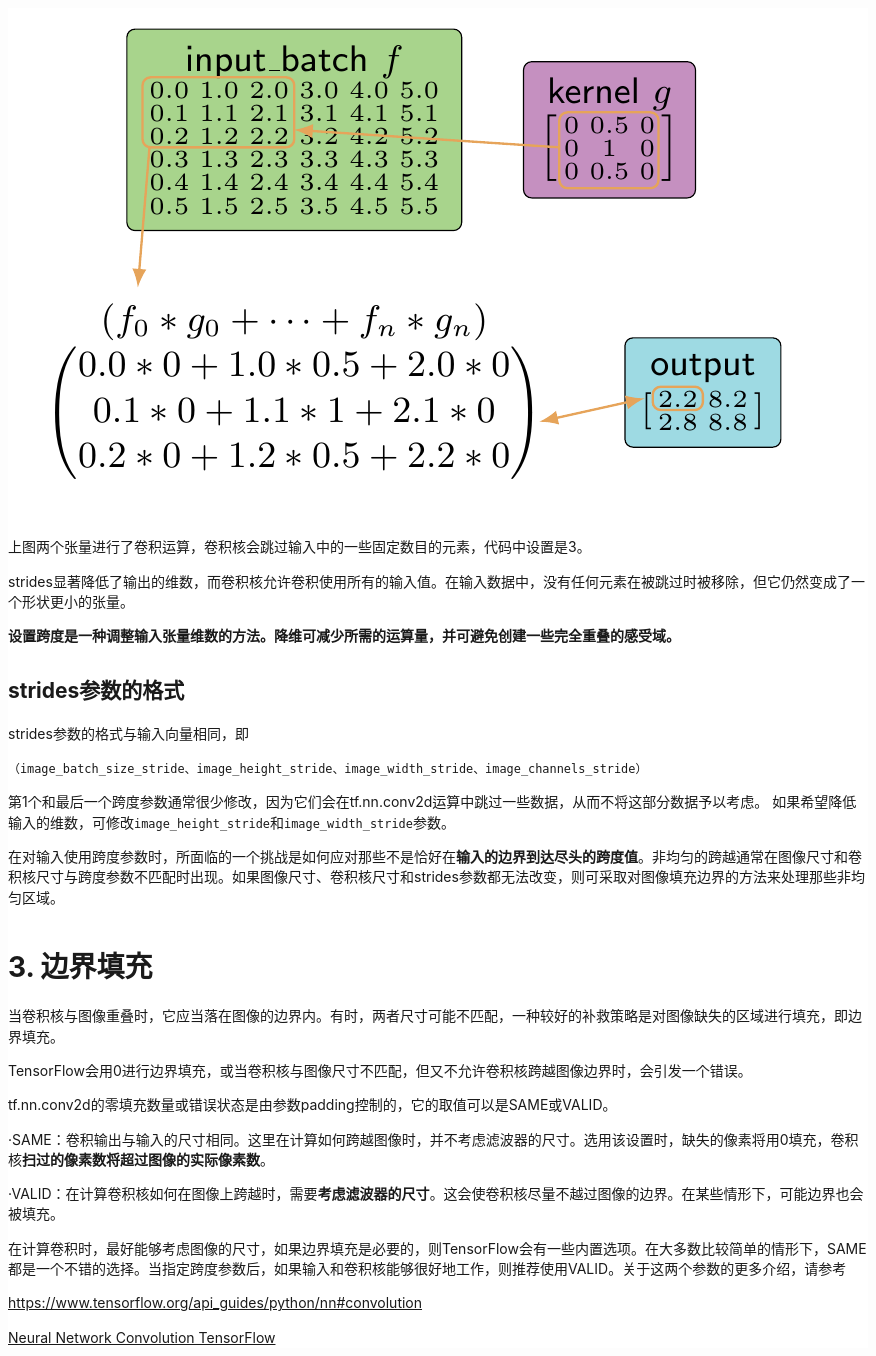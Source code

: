 ![filter](filter.png)

上图两个张量进行了卷积运算，卷积核会跳过输入中的一些固定数目的元素，代码中设置是3。

strides显著降低了输出的维数，而卷积核允许卷积使用所有的输入值。在输入数据中，没有任何元素在被跳过时被移除，但它仍然变成了一个形状更小的张量。

**设置跨度是一种调整输入张量维数的方法。降维可减少所需的运算量，并可避免创建一些完全重叠的感受域。**

## strides参数的格式

strides参数的格式与输入向量相同，即

```（image_batch_size_stride、image_height_stride、image_width_stride、image_channels_stride）```

第1个和最后一个跨度参数通常很少修改，因为它们会在tf.nn.conv2d运算中跳过一些数据，从而不将这部分数据予以考虑。
如果希望降低输入的维数，可修改`image_height_stride`和`image_width_stride`参数。

在对输入使用跨度参数时，所面临的一个挑战是如何应对那些不是恰好在**输入的边界到达尽头的跨度值**。非均匀的跨越通常在图像尺寸和卷积核尺寸与跨度参数不匹配时出现。如果图像尺寸、卷积核尺寸和strides参数都无法改变，则可采取对图像填充边界的方法来处理那些非均匀区域。

# 3. 边界填充

当卷积核与图像重叠时，它应当落在图像的边界内。有时，两者尺寸可能不匹配，一种较好的补救策略是对图像缺失的区域进行填充，即边界填充。

TensorFlow会用0进行边界填充，或当卷积核与图像尺寸不匹配，但又不允许卷积核跨越图像边界时，会引发一个错误。

tf.nn.conv2d的零填充数量或错误状态是由参数padding控制的，它的取值可以是SAME或VALID。

·SAME：卷积输出与输入的尺寸相同。这里在计算如何跨越图像时，并不考虑滤波器的尺寸。选用该设置时，缺失的像素将用0填充，卷积核**扫过的像素数将超过图像的实际像素数**。

·VALID：在计算卷积核如何在图像上跨越时，需要**考虑滤波器的尺寸**。这会使卷积核尽量不越过图像的边界。在某些情形下，可能边界也会被填充。

在计算卷积时，最好能够考虑图像的尺寸，如果边界填充是必要的，则TensorFlow会有一些内置选项。在大多数比较简单的情形下，SAME都是一个不错的选择。当指定跨度参数后，如果输入和卷积核能够很好地工作，则推荐使用VALID。关于这两个参数的更多介绍，请参考

https://www.tensorflow.org/api_guides/python/nn#convolution

[Neural Network Convolution TensorFlow](https://www.tensorflow.org/api_guides/python/nn#convolution)
```